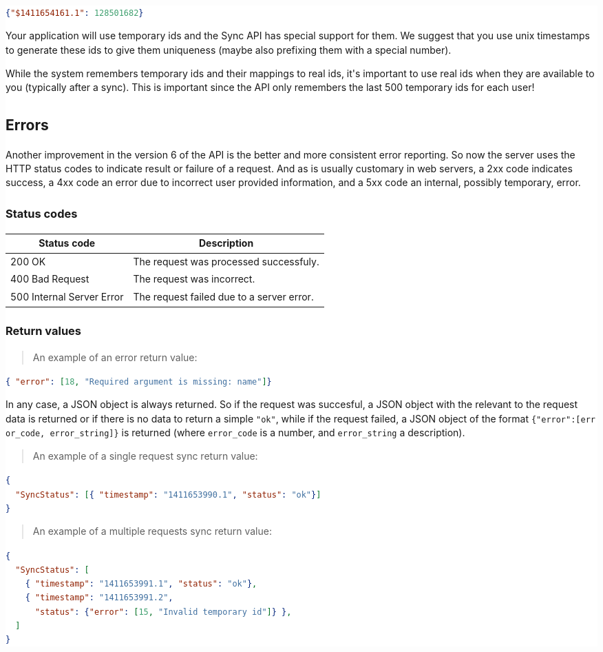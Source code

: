 ```json
{"$1411654161.1": 128501682}
```

Your application will use temporary ids and the Sync API has special support for them. We suggest that you use unix timestamps to generate these ids to give them uniqueness (maybe also prefixing them with a special number).

While the system remembers temporary ids and their mappings to real ids, it's important to use real ids when they are available to you (typically after a sync). This is important since the API only remembers the last 500 temporary ids for each user!

## Errors

Another improvement in the version 6 of the API is the better and more
consistent error reporting.  So now the server uses the HTTP status codes to
indicate result or failure of a request.  And as is usually customary in web servers,
a 2xx code indicates success, a 4xx code an error due to incorrect user
provided information, and a 5xx code an internal, possibly temporary, error.

### Status codes

Status code | Description
------------|------------
200 OK | The request was processed successfuly.
400 Bad Request | The request was incorrect.
500 Internal Server Error | The request failed due to a server error.

### Return values

> An example of an error return value:

```json
{ "error": [18, "Required argument is missing: name"]}
```

In any case, a JSON object is always returned.  So if the request was succesful, a JSON object with the relevant to the request data is returned or if there is no data to return a simple `"ok"`, while if the request failed, a JSON object of the format `{"error":[error_code, error_string]}` is returned (where `error_code` is a number, and `error_string` a description).

> An example of a single request sync return value:

```json
{
  "SyncStatus": [{ "timestamp": "1411653990.1", "status": "ok"}]
}
```

> An example of a multiple requests sync return value:

```json
{
  "SyncStatus": [
    { "timestamp": "1411653991.1", "status": "ok"},
    { "timestamp": "1411653991.2",
      "status": {"error": [15, "Invalid temporary id"]} },
  ]
}
```
